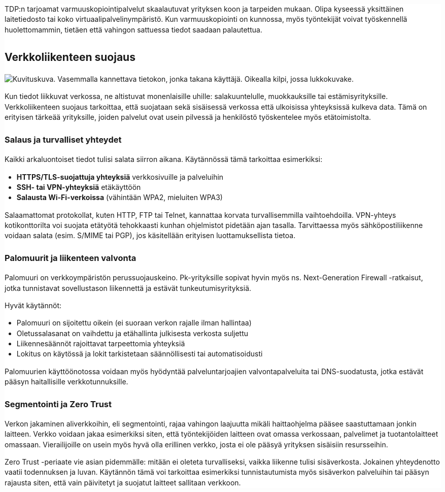 TDP:n tarjoamat varmuuskopiointipalvelut skaalautuvat yrityksen koon ja tarpeiden mukaan. Olipa kyseessä yksittäinen laitetiedosto tai koko virtuaalipalvelinympäristö. Kun varmuuskopiointi on kunnossa, myös työntekijät voivat työskennellä huolettomammin, tietäen että vahingon sattuessa tiedot saadaan palautettua.

## Verkkoliikenteen suojaus

![Kuvituskuva. Vasemmalla kannettava tietokon, jonka takana käyttäjä. Oikealla kilpi, jossa lukkokuvake.](/assets/tietoturva-verkkoliikenteen-suojaus.png "Turvallinen verkkoliikenne varmistaa tietosuojan ja liiketoiminnan jatkuvuuden suomalaisissa kasvuyrityksissä.")

Kun tiedot liikkuvat verkossa, ne altistuvat monenlaisille uhille: salakuuntelulle, muokkauksille tai estämisyrityksille. Verkkoliikenteen suojaus tarkoittaa, että suojataan sekä sisäisessä verkossa että ulkoisissa yhteyksissä kulkeva data. Tämä on erityisen tärkeää yrityksille, joiden palvelut ovat usein pilvessä ja henkilöstö työskentelee myös etätoimistolta.

### Salaus ja turvalliset yhteydet

Kaikki arkaluontoiset tiedot tulisi salata siirron aikana. Käytännössä tämä tarkoittaa esimerkiksi:

* **HTTPS/TLS-suojattuja yhteyksiä** verkkosivuille ja palveluihin
* **SSH- tai VPN-yhteyksiä** etäkäyttöön
* **Salausta Wi-Fi-verkoissa** (vähintään WPA2, mieluiten WPA3)

Salaamattomat protokollat, kuten HTTP, FTP tai Telnet, kannattaa korvata turvallisemmilla vaihtoehdoilla. VPN-yhteys kotikonttorilta voi suojata etätyötä tehokkaasti kunhan ohjelmistot pidetään ajan tasalla. Tarvittaessa myös sähköpostiliikenne voidaan salata (esim. S/MIME tai PGP), jos käsitellään erityisen luottamuksellista tietoa.

### Palomuurit ja liikenteen valvonta

Palomuuri on verkkoympäristön perussuojauskeino. Pk-yrityksille sopivat hyvin myös ns. Next-Generation Firewall -ratkaisut, jotka tunnistavat sovellustason liikennettä ja estävät tunkeutumisyrityksiä.

Hyvät käytännöt:

* Palomuuri on sijoitettu oikein (ei suoraan verkon rajalle ilman hallintaa)
* Oletussalasanat on vaihdettu ja etähallinta julkisesta verkosta suljettu
* Liikennesäännöt rajoittavat tarpeettomia yhteyksiä
* Lokitus on käytössä ja lokit tarkistetaan säännöllisesti tai automatisoidusti

Palomuurien käyttöönotossa voidaan myös hyödyntää palveluntarjoajien valvontapalveluita tai DNS-suodatusta, jotka estävät pääsyn haitallisille verkkotunnuksille.

### Segmentointi ja Zero Trust

Verkon jakaminen aliverkkoihin, eli segmentointi, rajaa vahingon laajuutta mikäli haittaohjelma pääsee saastuttamaan jonkin laitteen. Verkko voidaan jakaa esimerkiksi siten, että työntekijöiden laitteen ovat omassa verkossaan, palvelimet ja tuotantolaitteet omassaan. Vierailijoille on usein myös hyvä olla erillinen verkko, josta ei ole pääsyä yrityksen sisäisiin resursseihin.

Zero Trust -periaate vie asian pidemmälle: mitään ei oleteta turvalliseksi, vaikka liikenne tulisi sisäverkosta. Jokainen yhteydenotto vaatii todennuksen ja luvan. Käytännön tämä voi tarkoittaa esimerkiksi tunnistautumista myös sisäverkon palveluihin tai pääsyn rajausta siten, että vain päivitetyt ja suojatut laitteet sallitaan verkkoon.

